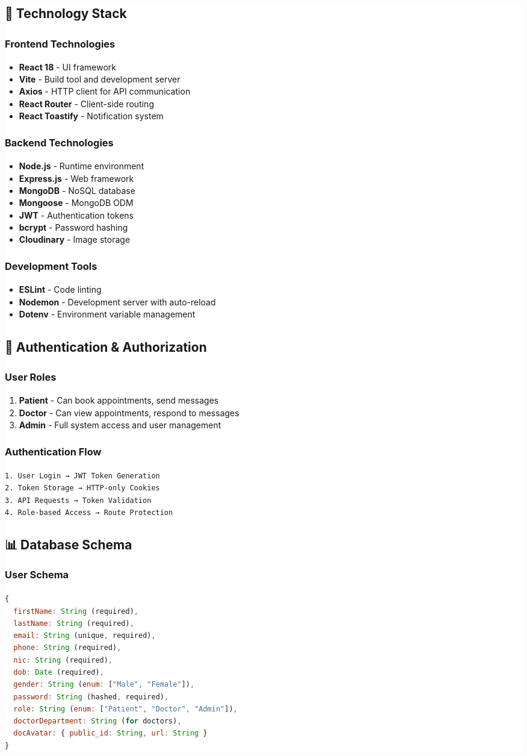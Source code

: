## 🔧 Technology Stack

### Frontend Technologies
- **React 18** - UI framework
- **Vite** - Build tool and development server
- **Axios** - HTTP client for API communication
- **React Router** - Client-side routing
- **React Toastify** - Notification system

### Backend Technologies
- **Node.js** - Runtime environment
- **Express.js** - Web framework
- **MongoDB** - NoSQL database
- **Mongoose** - MongoDB ODM
- **JWT** - Authentication tokens
- **bcrypt** - Password hashing
- **Cloudinary** - Image storage

### Development Tools
- **ESLint** - Code linting
- **Nodemon** - Development server with auto-reload
- **Dotenv** - Environment variable management

## 🔐 Authentication & Authorization

### User Roles
1. **Patient** - Can book appointments, send messages
2. **Doctor** - Can view appointments, respond to messages
3. **Admin** - Full system access and user management

### Authentication Flow
```
1. User Login → JWT Token Generation
2. Token Storage → HTTP-only Cookies
3. API Requests → Token Validation
4. Role-based Access → Route Protection
```

## 📊 Database Schema

### User Schema
```javascript
{
  firstName: String (required),
  lastName: String (required),
  email: String (unique, required),
  phone: String (required),
  nic: String (required),
  dob: Date (required),
  gender: String (enum: ["Male", "Female"]),
  password: String (hashed, required),
  role: String (enum: ["Patient", "Doctor", "Admin"]),
  doctorDepartment: String (for doctors),
  docAvatar: { public_id: String, url: String }
}
```
